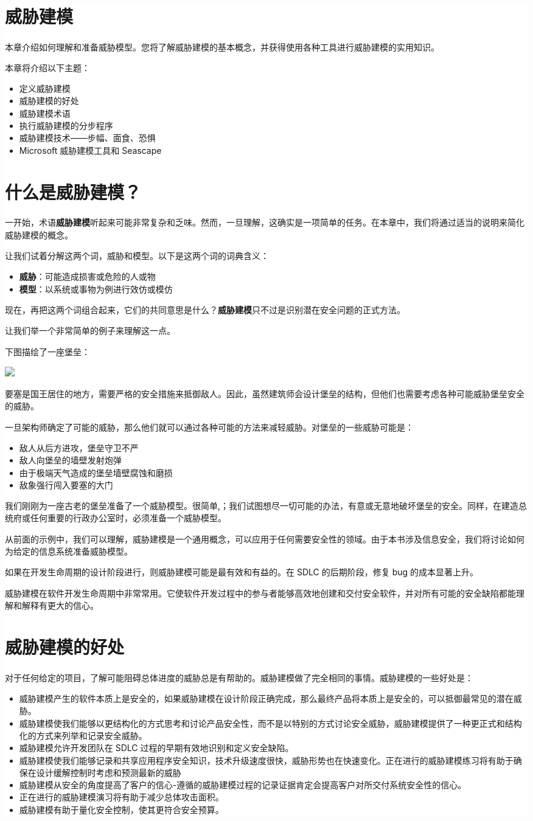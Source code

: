 # 威胁建模

本章介绍如何理解和准备威胁模型。您将了解威胁建模的基本概念，并获得使用各种工具进行威胁建模的实用知识。

本章将介绍以下主题：

*   定义威胁建模
*   威胁建模的好处
*   威胁建模术语
*   执行威胁建模的分步程序
*   威胁建模技术——步幅、面食、恐惧
*   Microsoft 威胁建模工具和 Seascape

# 什么是威胁建模？

一开始，术语**威胁建模**听起来可能非常复杂和乏味。然而，一旦理解，这确实是一项简单的任务。在本章中，我们将通过适当的说明来简化威胁建模的概念。

让我们试着分解这两个词，威胁和模型。以下是这两个词的词典含义：

*   **威胁**：可能造成损害或危险的人或物
*   **模型**：以系统或事物为例进行效仿或模仿

现在，再把这两个词组合起来，它们的共同意思是什么？**威胁建模**只不过是识别潜在安全问题的正式方法。

让我们举一个非常简单的例子来理解这一点。

下图描绘了一座堡垒：

![](assets/e4e4c4b1-5f22-40ec-9f63-72f98f02102a.png)

要塞是国王居住的地方，需要严格的安全措施来抵御敌人。因此，虽然建筑师会设计堡垒的结构，但他们也需要考虑各种可能威胁堡垒安全的威胁。

一旦架构师确定了可能的威胁，那么他们就可以通过各种可能的方法来减轻威胁。对堡垒的一些威胁可能是：

*   敌人从后方进攻，堡垒守卫不严
*   敌人向堡垒的墙壁发射炮弹
*   由于极端天气造成的堡垒墙壁腐蚀和磨损
*   敌象强行闯入要塞的大门

我们刚刚为一座古老的堡垒准备了一个威胁模型。很简单,；我们试图想尽一切可能的办法，有意或无意地破坏堡垒的安全。同样，在建造总统府或任何重要的行政办公室时，必须准备一个威胁模型。

从前面的示例中，我们可以理解，威胁建模是一个通用概念，可以应用于任何需要安全性的领域。由于本书涉及信息安全，我们将讨论如何为给定的信息系统准备威胁模型。

如果在开发生命周期的设计阶段进行，则威胁建模可能是最有效和有益的。在 SDLC 的后期阶段，修复 bug 的成本显著上升。

威胁建模在软件开发生命周期中非常常用。它使软件开发过程中的参与者能够高效地创建和交付安全软件，并对所有可能的安全缺陷都能理解和解释有更大的信心。

# 威胁建模的好处

对于任何给定的项目，了解可能阻碍总体进度的威胁总是有帮助的。威胁建模做了完全相同的事情。威胁建模的一些好处是：

*   威胁建模产生的软件本质上是安全的，如果威胁建模在设计阶段正确完成，那么最终产品将本质上是安全的，可以抵御最常见的潜在威胁。
*   威胁建模使我们能够以更结构化的方式思考和讨论产品安全性，而不是以特别的方式讨论安全威胁，威胁建模提供了一种更正式和结构化的方式来列举和记录安全威胁。
*   威胁建模允许开发团队在 SDLC 过程的早期有效地识别和定义安全缺陷。
*   威胁建模使我们能够记录和共享应用程序安全知识，技术升级速度很快，威胁形势也在快速变化。正在进行的威胁建模练习将有助于确保在设计缓解控制时考虑和预测最新的威胁
*   威胁建模从安全的角度提高了客户的信心-遵循的威胁建模过程的记录证据肯定会提高客户对所交付系统安全性的信心。
*   正在进行的威胁建模演习将有助于减少总体攻击面积。
*   威胁建模有助于量化安全控制，使其更符合安全预算。
